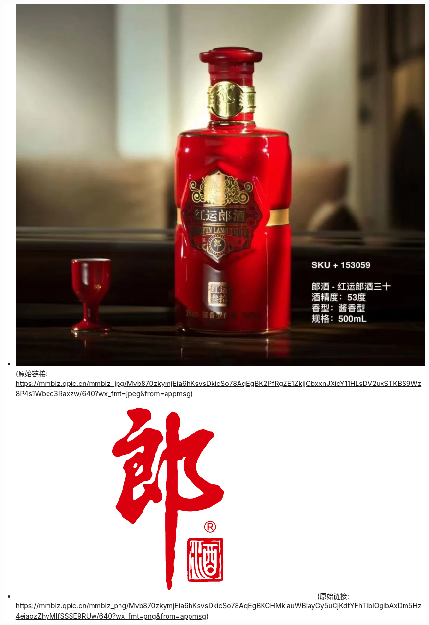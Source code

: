 - ![](./images/image_10.jpg) (原始链接: https://mmbiz.qpic.cn/mmbiz_jpg/Mvb870zkymjEia6hKsvsDkicSo78AqEgBK2PfRgZE1ZkjjGbxxnJXicY11HLsDV2uxSTKBS9Wz8P4s1Wbec3Raxzw/640?wx_fmt=jpeg&from=appmsg)
- ![](./images/image_11.jpg) (原始链接: https://mmbiz.qpic.cn/mmbiz_png/Mvb870zkymjEia6hKsvsDkicSo78AqEgBKCHMkiauWBiayGy5uCjKdtYFhTiblOgibAxDm5Hz4eiaozZhyMIfSSSE9RUw/640?wx_fmt=png&from=appmsg)